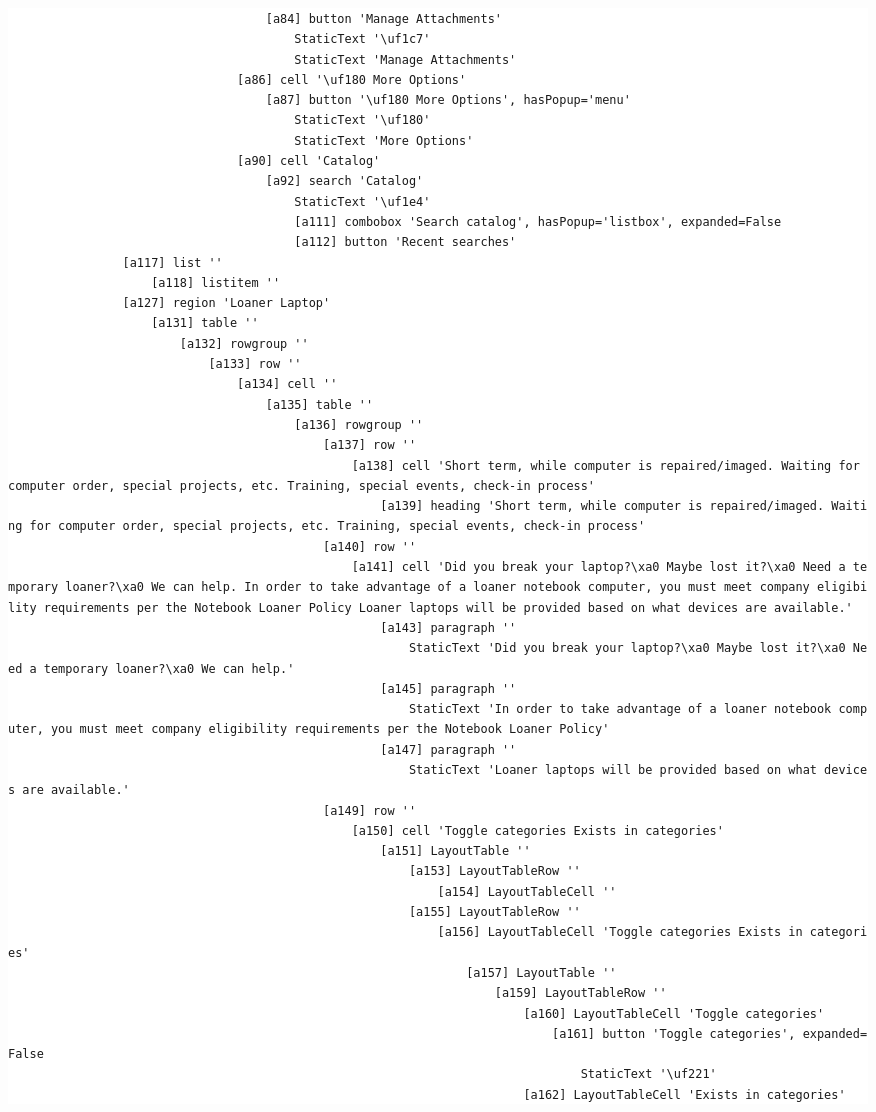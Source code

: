 ```
									[a84] button 'Manage Attachments'
										StaticText '\uf1c7'
										StaticText 'Manage Attachments'
								[a86] cell '\uf180 More Options'
									[a87] button '\uf180 More Options', hasPopup='menu'
										StaticText '\uf180'
										StaticText 'More Options'
								[a90] cell 'Catalog'
									[a92] search 'Catalog'
										StaticText '\uf1e4'
										[a111] combobox 'Search catalog', hasPopup='listbox', expanded=False
										[a112] button 'Recent searches'
				[a117] list ''
					[a118] listitem ''
				[a127] region 'Loaner Laptop'
					[a131] table ''
						[a132] rowgroup ''
							[a133] row ''
								[a134] cell ''
									[a135] table ''
										[a136] rowgroup ''
											[a137] row ''
												[a138] cell 'Short term, while computer is repaired/imaged. Waiting for computer order, special projects, etc. Training, special events, check-in process'
													[a139] heading 'Short term, while computer is repaired/imaged. Waiting for computer order, special projects, etc. Training, special events, check-in process'
											[a140] row ''
												[a141] cell 'Did you break your laptop?\xa0 Maybe lost it?\xa0 Need a temporary loaner?\xa0 We can help. In order to take advantage of a loaner notebook computer, you must meet company eligibility requirements per the Notebook Loaner Policy Loaner laptops will be provided based on what devices are available.'
													[a143] paragraph ''
														StaticText 'Did you break your laptop?\xa0 Maybe lost it?\xa0 Need a temporary loaner?\xa0 We can help.'
													[a145] paragraph ''
														StaticText 'In order to take advantage of a loaner notebook computer, you must meet company eligibility requirements per the Notebook Loaner Policy'
													[a147] paragraph ''
														StaticText 'Loaner laptops will be provided based on what devices are available.'
											[a149] row ''
												[a150] cell 'Toggle categories Exists in categories'
													[a151] LayoutTable ''
														[a153] LayoutTableRow ''
															[a154] LayoutTableCell ''
														[a155] LayoutTableRow ''
															[a156] LayoutTableCell 'Toggle categories Exists in categories'
																[a157] LayoutTable ''
																	[a159] LayoutTableRow ''
																		[a160] LayoutTableCell 'Toggle categories'
																			[a161] button 'Toggle categories', expanded=False
																				StaticText '\uf221'
																		[a162] LayoutTableCell 'Exists in categories'
```